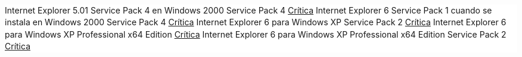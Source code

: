 <td style="border:1px solid black;"></td>
<td style="border:1px solid black;"></td>
<td style="border:1px solid black;"></td>
</tr>
<tr class="even">
<td style="border:1px solid black;">Internet Explorer 5.01 Service Pack 4 en Windows 2000 Service Pack 4</td>
<td style="border:1px solid black;"></td>
<td style="border:1px solid black;"></td>
<td style="border:1px solid black;"></td>
<td style="border:1px solid black;"></td>
<td style="border:1px solid black;"><a href="http://www.microsoft.com/downloads/details.aspx?familyid=67ae3381-16b2-4b34-b95c-69ee7d58b357">Crítica</a></td>
<td style="border:1px solid black;"></td>
<td style="border:1px solid black;"></td>
</tr>
<tr class="odd">
<td style="border:1px solid black;">Internet Explorer 6 Service Pack 1 cuando se instala en Windows 2000 Service Pack 4</td>
<td style="border:1px solid black;"></td>
<td style="border:1px solid black;"></td>
<td style="border:1px solid black;"></td>
<td style="border:1px solid black;"></td>
<td style="border:1px solid black;"><a href="http://www.microsoft.com/downloads/details.aspx?familyid=03fc8e0c-dec5-48d1-9a34-3b639f185f7d">Crítica</a></td>
<td style="border:1px solid black;"></td>
<td style="border:1px solid black;"></td>
</tr>
<tr class="even">
<td style="border:1px solid black;">Internet Explorer 6 para Windows XP Service Pack 2</td>
<td style="border:1px solid black;"></td>
<td style="border:1px solid black;"></td>
<td style="border:1px solid black;"></td>
<td style="border:1px solid black;"></td>
<td style="border:1px solid black;"><a href="http://www.microsoft.com/downloads/details.aspx?familyid=efc6be04-0d6b-4639-8485-da1525f6bc52">Crítica</a></td>
<td style="border:1px solid black;"></td>
<td style="border:1px solid black;"></td>
</tr>
<tr class="odd">
<td style="border:1px solid black;">Internet Explorer 6 para Windows XP Professional x64 Edition</td>
<td style="border:1px solid black;"></td>
<td style="border:1px solid black;"></td>
<td style="border:1px solid black;"></td>
<td style="border:1px solid black;"></td>
<td style="border:1px solid black;"><a href="http://www.microsoft.com/downloads/details.aspx?familyid=a077be20-c379-4386-b478-80197a4a4abc">Crítica</a></td>
<td style="border:1px solid black;"></td>
<td style="border:1px solid black;"></td>
</tr>
<tr class="even">
<td style="border:1px solid black;">Internet Explorer 6 para Windows XP Professional x64 Edition Service Pack 2</td>
<td style="border:1px solid black;"></td>
<td style="border:1px solid black;"></td>
<td style="border:1px solid black;"></td>
<td style="border:1px solid black;"></td>
<td style="border:1px solid black;"><a href="http://www.microsoft.com/downloads/details.aspx?familyid=a077be20-c379-4386-b478-80197a4a4abc">Crítica</a></td>
<td style="border:1px solid black;"></td>
<td style="border:1px solid black;"></td>
</tr>
<tr class="odd">